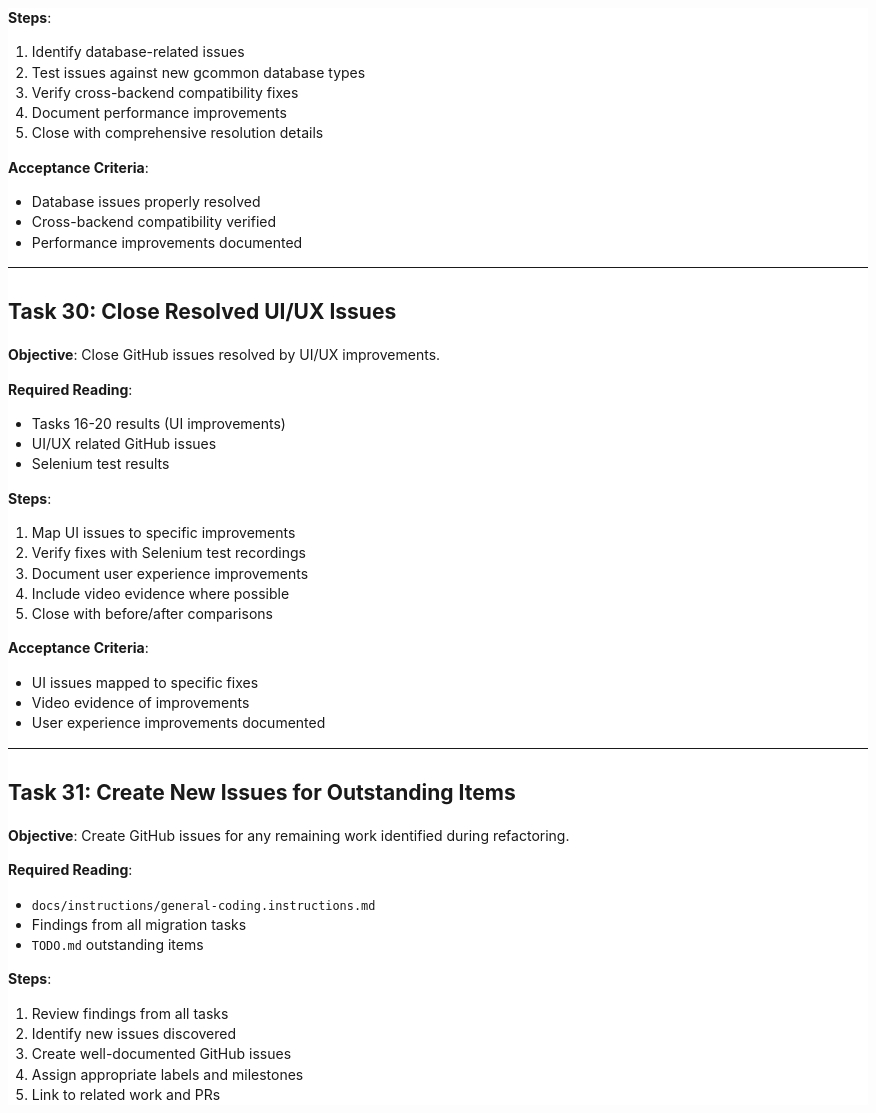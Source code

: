 **Steps**:

1. Identify database-related issues
2. Test issues against new gcommon database types
3. Verify cross-backend compatibility fixes
4. Document performance improvements
5. Close with comprehensive resolution details

**Acceptance Criteria**:

- Database issues properly resolved
- Cross-backend compatibility verified
- Performance improvements documented

---

## Task 30: Close Resolved UI/UX Issues

**Objective**: Close GitHub issues resolved by UI/UX improvements.

**Required Reading**:

- Tasks 16-20 results (UI improvements)
- UI/UX related GitHub issues
- Selenium test results

**Steps**:

1. Map UI issues to specific improvements
2. Verify fixes with Selenium test recordings
3. Document user experience improvements
4. Include video evidence where possible
5. Close with before/after comparisons

**Acceptance Criteria**:

- UI issues mapped to specific fixes
- Video evidence of improvements
- User experience improvements documented

---

## Task 31: Create New Issues for Outstanding Items

**Objective**: Create GitHub issues for any remaining work identified during
refactoring.

**Required Reading**:

- `docs/instructions/general-coding.instructions.md`
- Findings from all migration tasks
- `TODO.md` outstanding items

**Steps**:

1. Review findings from all tasks
2. Identify new issues discovered
3. Create well-documented GitHub issues
4. Assign appropriate labels and milestones
5. Link to related work and PRs
